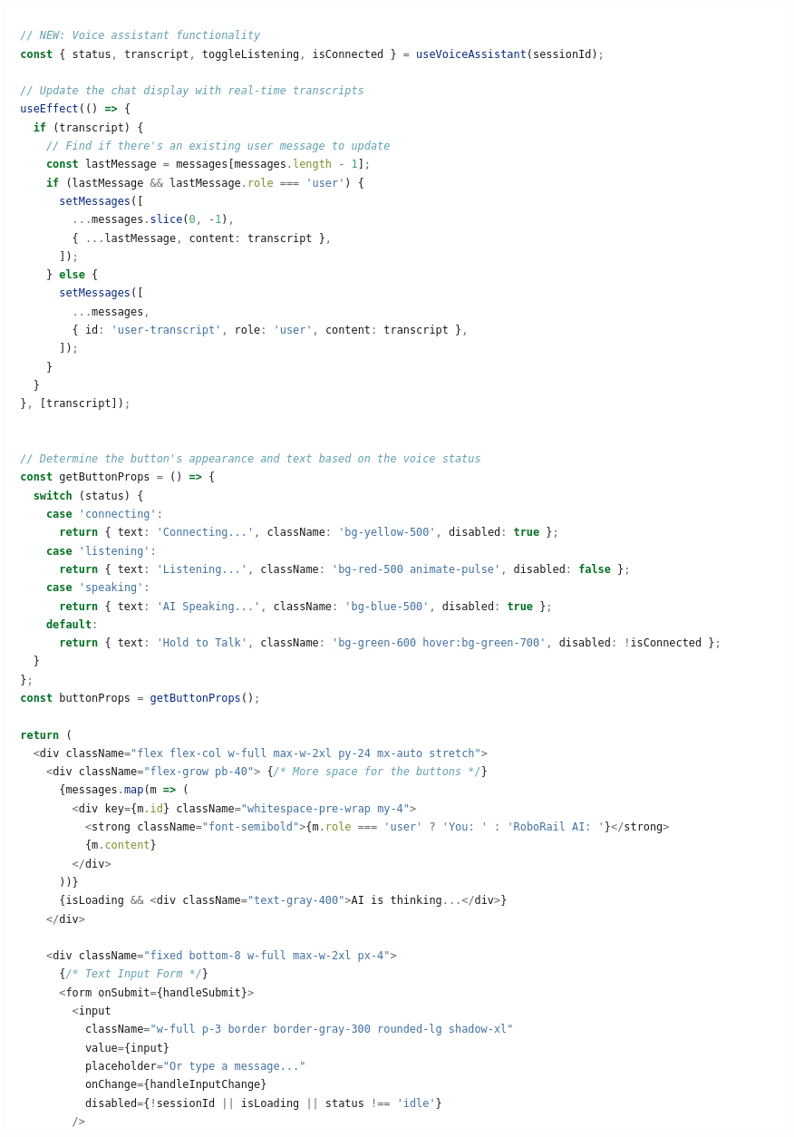 ```typescript

  // NEW: Voice assistant functionality
  const { status, transcript, toggleListening, isConnected } = useVoiceAssistant(sessionId);
  
  // Update the chat display with real-time transcripts
  useEffect(() => {
    if (transcript) {
      // Find if there's an existing user message to update
      const lastMessage = messages[messages.length - 1];
      if (lastMessage && lastMessage.role === 'user') {
        setMessages([
          ...messages.slice(0, -1),
          { ...lastMessage, content: transcript },
        ]);
      } else {
        setMessages([
          ...messages,
          { id: 'user-transcript', role: 'user', content: transcript },
        ]);
      }
    }
  }, [transcript]);


  // Determine the button's appearance and text based on the voice status
  const getButtonProps = () => {
    switch (status) {
      case 'connecting':
        return { text: 'Connecting...', className: 'bg-yellow-500', disabled: true };
      case 'listening':
        return { text: 'Listening...', className: 'bg-red-500 animate-pulse', disabled: false };
      case 'speaking':
        return { text: 'AI Speaking...', className: 'bg-blue-500', disabled: true };
      default:
        return { text: 'Hold to Talk', className: 'bg-green-600 hover:bg-green-700', disabled: !isConnected };
    }
  };
  const buttonProps = getButtonProps();

  return (
    <div className="flex flex-col w-full max-w-2xl py-24 mx-auto stretch">
      <div className="flex-grow pb-40"> {/* More space for the buttons */}
        {messages.map(m => (
          <div key={m.id} className="whitespace-pre-wrap my-4">
            <strong className="font-semibold">{m.role === 'user' ? 'You: ' : 'RoboRail AI: '}</strong>
            {m.content}
          </div>
        ))}
        {isLoading && <div className="text-gray-400">AI is thinking...</div>}
      </div>

      <div className="fixed bottom-8 w-full max-w-2xl px-4">
        {/* Text Input Form */}
        <form onSubmit={handleSubmit}>
          <input
            className="w-full p-3 border border-gray-300 rounded-lg shadow-xl"
            value={input}
            placeholder="Or type a message..."
            onChange={handleInputChange}
            disabled={!sessionId || isLoading || status !== 'idle'}
          />
```